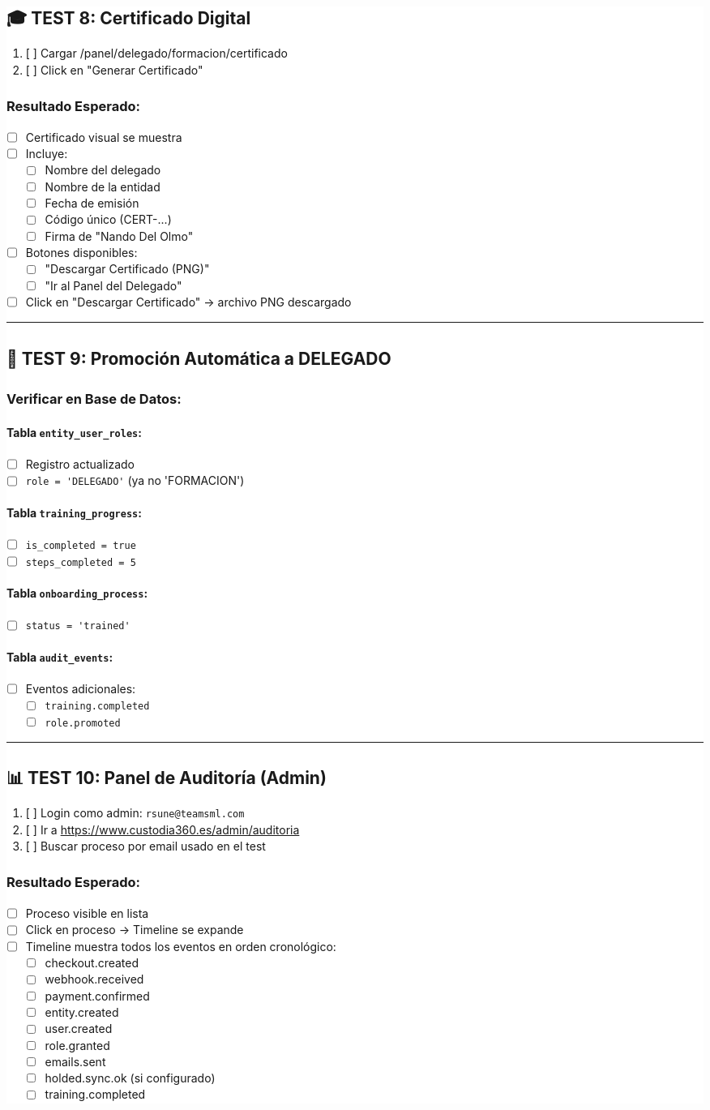 
## 🎓 TEST 8: Certificado Digital

1. [ ] Cargar /panel/delegado/formacion/certificado
2. [ ] Click en "Generar Certificado"

### Resultado Esperado:
- [ ] Certificado visual se muestra
- [ ] Incluye:
  - [ ] Nombre del delegado
  - [ ] Nombre de la entidad
  - [ ] Fecha de emisión
  - [ ] Código único (CERT-...)
  - [ ] Firma de "Nando Del Olmo"
- [ ] Botones disponibles:
  - [ ] "Descargar Certificado (PNG)"
  - [ ] "Ir al Panel del Delegado"
- [ ] Click en "Descargar Certificado" → archivo PNG descargado

---

## 🚀 TEST 9: Promoción Automática a DELEGADO

### Verificar en Base de Datos:

#### Tabla `entity_user_roles`:
- [ ] Registro actualizado
- [ ] `role = 'DELEGADO'` (ya no 'FORMACION')

#### Tabla `training_progress`:
- [ ] `is_completed = true`
- [ ] `steps_completed = 5`

#### Tabla `onboarding_process`:
- [ ] `status = 'trained'`

#### Tabla `audit_events`:
- [ ] Eventos adicionales:
  - [ ] `training.completed`
  - [ ] `role.promoted`

---

## 📊 TEST 10: Panel de Auditoría (Admin)

1. [ ] Login como admin: `rsune@teamsml.com`
2. [ ] Ir a https://www.custodia360.es/admin/auditoria
3. [ ] Buscar proceso por email usado en el test

### Resultado Esperado:
- [ ] Proceso visible en lista
- [ ] Click en proceso → Timeline se expande
- [ ] Timeline muestra todos los eventos en orden cronológico:
  - [ ] checkout.created
  - [ ] webhook.received
  - [ ] payment.confirmed
  - [ ] entity.created
  - [ ] user.created
  - [ ] role.granted
  - [ ] emails.sent
  - [ ] holded.sync.ok (si configurado)
  - [ ] training.completed